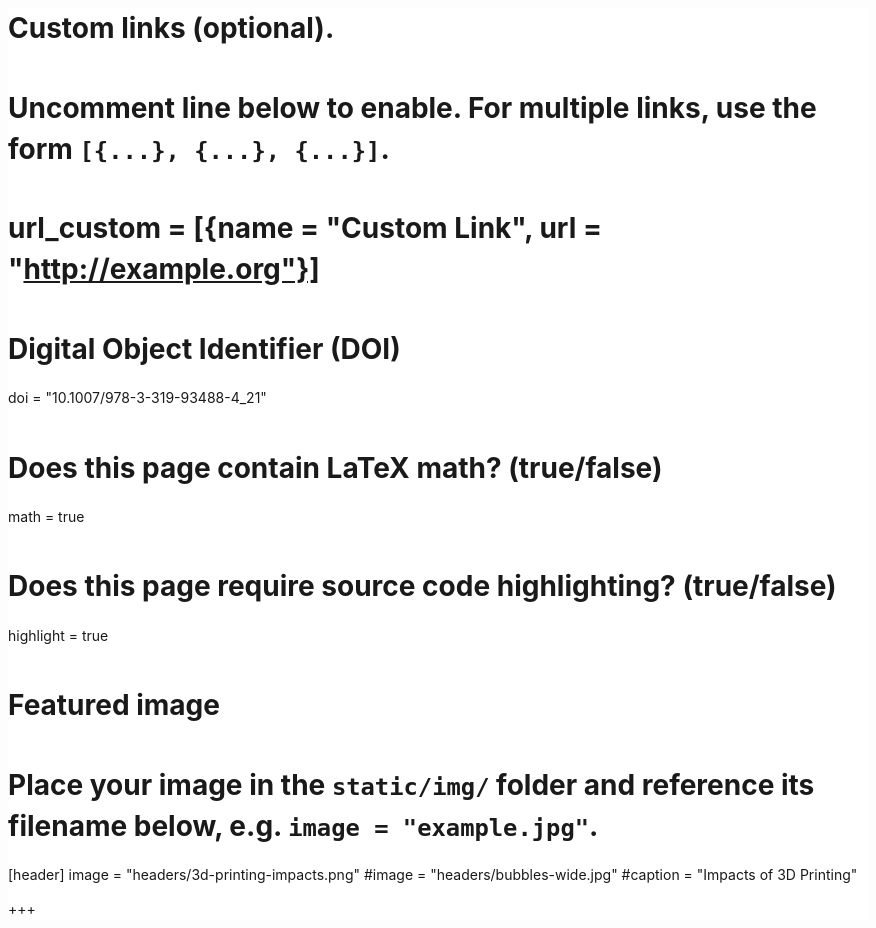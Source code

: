 # Custom links (optional).
#   Uncomment line below to enable. For multiple links, use the form `[{...}, {...}, {...}]`.
# url_custom = [{name = "Custom Link", url = "http://example.org"}]

# Digital Object Identifier (DOI)
doi = "10.1007/978-3-319-93488-4_21"

# Does this page contain LaTeX math? (true/false)
math = true

# Does this page require source code highlighting? (true/false)
highlight = true

# Featured image
# Place your image in the `static/img/` folder and reference its filename below, e.g. `image = "example.jpg"`.
[header]
image = "headers/3d-printing-impacts.png"
#image = "headers/bubbles-wide.jpg"
#caption = "Impacts of 3D Printing"

+++

